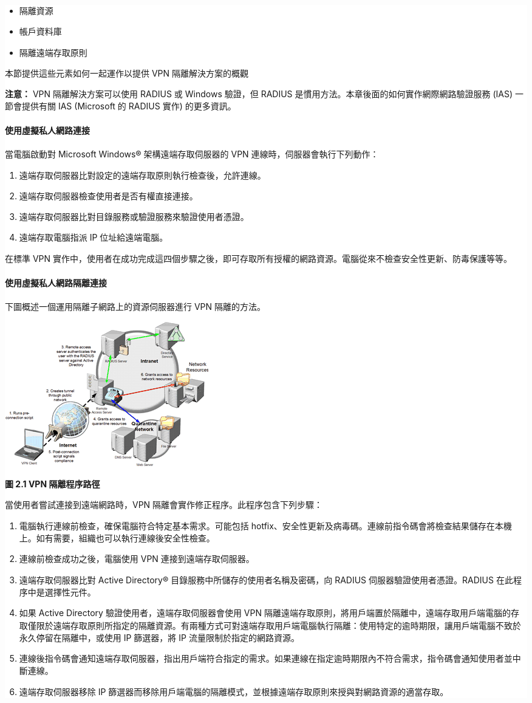 -   隔離資源

-   帳戶資料庫

-   隔離遠端存取原則

本節提供這些元素如何一起運作以提供 VPN 隔離解決方案的概觀

**注意：** VPN 隔離解決方案可以使用 RADIUS 或 Windows 驗證，但 RADIUS 是慣用方法。本章後面的如何實作網際網路驗證服務 (IAS) 一節會提供有關 IAS (Microsoft 的 RADIUS 實作) 的更多資訊。

#### 使用虛擬私人網路連接

當電腦啟動對 Microsoft Windows® 架構遠端存取伺服器的 VPN 連線時，伺服器會執行下列動作：

1.  遠端存取伺服器比對設定的遠端存取原則執行檢查後，允許連線。

2.  遠端存取伺服器檢查使用者是否有權直接連接。

3.  遠端存取伺服器比對目錄服務或驗證服務來驗證使用者憑證。

4.  遠端存取電腦指派 IP 位址給遠端電腦。

在標準 VPN 實作中，使用者在成功完成這四個步驟之後，即可存取所有授權的網路資源。電腦從來不檢查安全性更新、防毒保護等等。

#### 使用虛擬私人網路隔離連接

下圖概述一個運用隔離子網路上的資源伺服器進行 VPN 隔離的方法。

[![](images/Dd548274.PGFG0201(zh-tw,TechNet.10).gif)](https://technet.microsoft.com/zh-tw/dd548274.pgfg0201_big(zh-tw,technet.10).gif)

**圖 2.1 VPN 隔離程序路徑**

當使用者嘗試連接到遠端網路時，VPN 隔離會實作修正程序。此程序包含下列步驟：

1.  電腦執行連線前檢查，確保電腦符合特定基本需求。可能包括 hotfix、安全性更新及病毒碼。連線前指令碼會將檢查結果儲存在本機上。如有需要，組織也可以執行連線後安全性檢查。

2.  連線前檢查成功之後，電腦使用 VPN 連接到遠端存取伺服器。

3.  遠端存取伺服器比對 Active Directory® 目錄服務中所儲存的使用者名稱及密碼，向 RADIUS 伺服器驗證使用者憑證。RADIUS 在此程序中是選擇性元件。

4.  如果 Active Directory 驗證使用者，遠端存取伺服器會使用 VPN 隔離遠端存取原則，將用戶端置於隔離中，遠端存取用戶端電腦的存取僅限於遠端存取原則所指定的隔離資源。有兩種方式可對遠端存取用戶端電腦執行隔離：使用特定的逾時期限，讓用戶端電腦不致於永久停留在隔離中，或使用 IP 篩選器，將 IP 流量限制於指定的網路資源。

5.  連線後指令碼會通知遠端存取伺服器，指出用戶端符合指定的需求。如果連線在指定逾時期限內不符合需求，指令碼會通知使用者並中斷連線。

6.  遠端存取伺服器移除 IP 篩選器而移除用戶端電腦的隔離模式，並根據遠端存取原則來授與對網路資源的適當存取。
